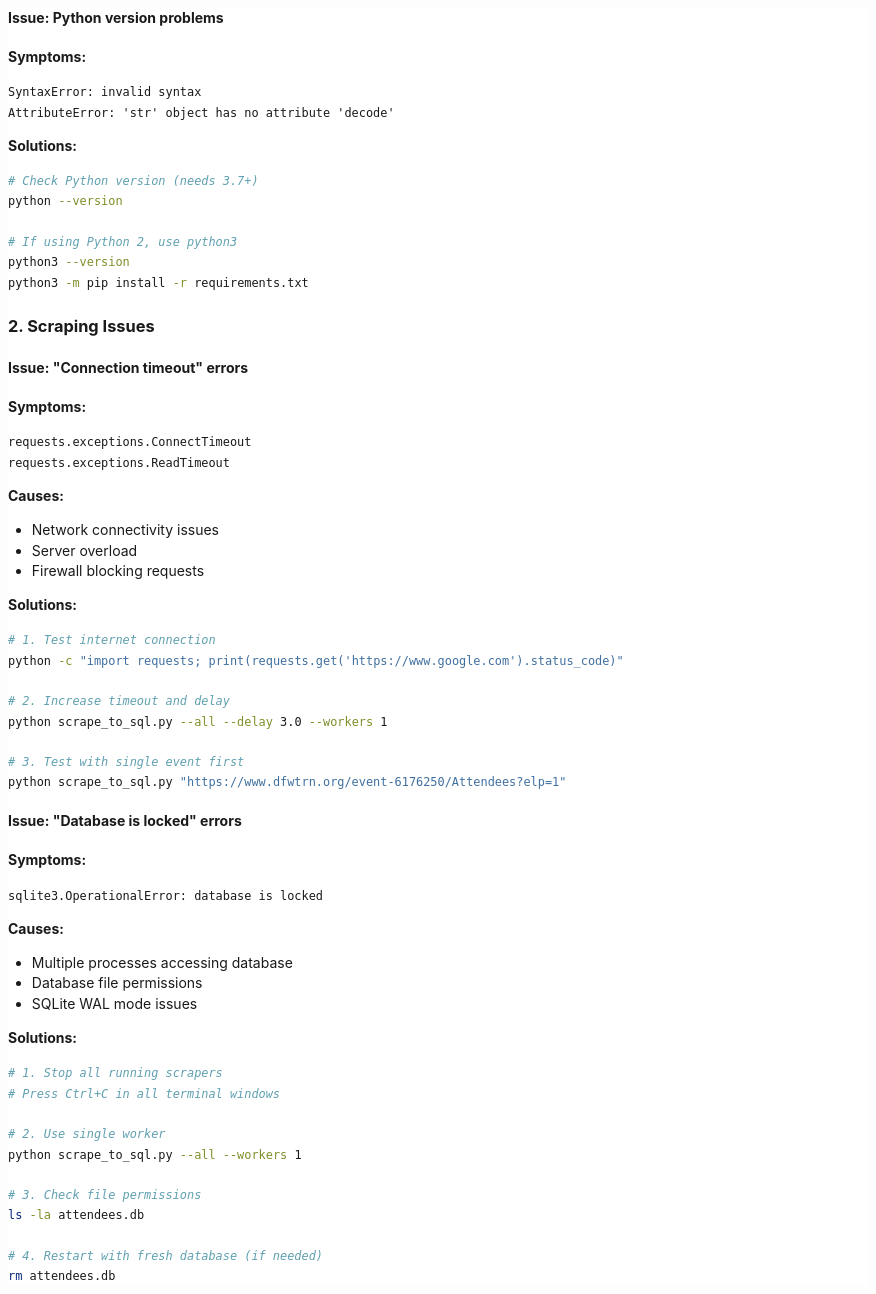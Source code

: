 #### Issue: Python version problems
**Symptoms:**
```
SyntaxError: invalid syntax
AttributeError: 'str' object has no attribute 'decode'
```

**Solutions:**
```bash
# Check Python version (needs 3.7+)
python --version

# If using Python 2, use python3
python3 --version
python3 -m pip install -r requirements.txt
```

### 2. Scraping Issues

#### Issue: "Connection timeout" errors
**Symptoms:**
```
requests.exceptions.ConnectTimeout
requests.exceptions.ReadTimeout
```

**Causes:**
- Network connectivity issues
- Server overload
- Firewall blocking requests

**Solutions:**
```bash
# 1. Test internet connection
python -c "import requests; print(requests.get('https://www.google.com').status_code)"

# 2. Increase timeout and delay
python scrape_to_sql.py --all --delay 3.0 --workers 1

# 3. Test with single event first
python scrape_to_sql.py "https://www.dfwtrn.org/event-6176250/Attendees?elp=1"
```

#### Issue: "Database is locked" errors
**Symptoms:**
```
sqlite3.OperationalError: database is locked
```

**Causes:**
- Multiple processes accessing database
- Database file permissions
- SQLite WAL mode issues

**Solutions:**
```bash
# 1. Stop all running scrapers
# Press Ctrl+C in all terminal windows

# 2. Use single worker
python scrape_to_sql.py --all --workers 1

# 3. Check file permissions
ls -la attendees.db

# 4. Restart with fresh database (if needed)
rm attendees.db
```